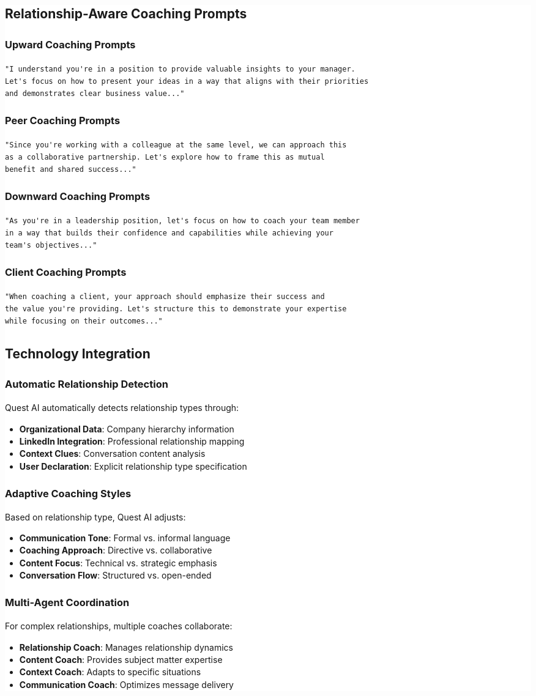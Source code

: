 ## Relationship-Aware Coaching Prompts

### Upward Coaching Prompts
```
"I understand you're in a position to provide valuable insights to your manager. 
Let's focus on how to present your ideas in a way that aligns with their priorities 
and demonstrates clear business value..."
```

### Peer Coaching Prompts
```
"Since you're working with a colleague at the same level, we can approach this 
as a collaborative partnership. Let's explore how to frame this as mutual 
benefit and shared success..."
```

### Downward Coaching Prompts
```
"As you're in a leadership position, let's focus on how to coach your team member 
in a way that builds their confidence and capabilities while achieving your 
team's objectives..."
```

### Client Coaching Prompts
```
"When coaching a client, your approach should emphasize their success and 
the value you're providing. Let's structure this to demonstrate your expertise 
while focusing on their outcomes..."
```

## Technology Integration

### Automatic Relationship Detection
Quest AI automatically detects relationship types through:
- **Organizational Data**: Company hierarchy information
- **LinkedIn Integration**: Professional relationship mapping
- **Context Clues**: Conversation content analysis
- **User Declaration**: Explicit relationship type specification

### Adaptive Coaching Styles
Based on relationship type, Quest AI adjusts:
- **Communication Tone**: Formal vs. informal language
- **Coaching Approach**: Directive vs. collaborative
- **Content Focus**: Technical vs. strategic emphasis
- **Conversation Flow**: Structured vs. open-ended

### Multi-Agent Coordination
For complex relationships, multiple coaches collaborate:
- **Relationship Coach**: Manages relationship dynamics
- **Content Coach**: Provides subject matter expertise
- **Context Coach**: Adapts to specific situations
- **Communication Coach**: Optimizes message delivery
